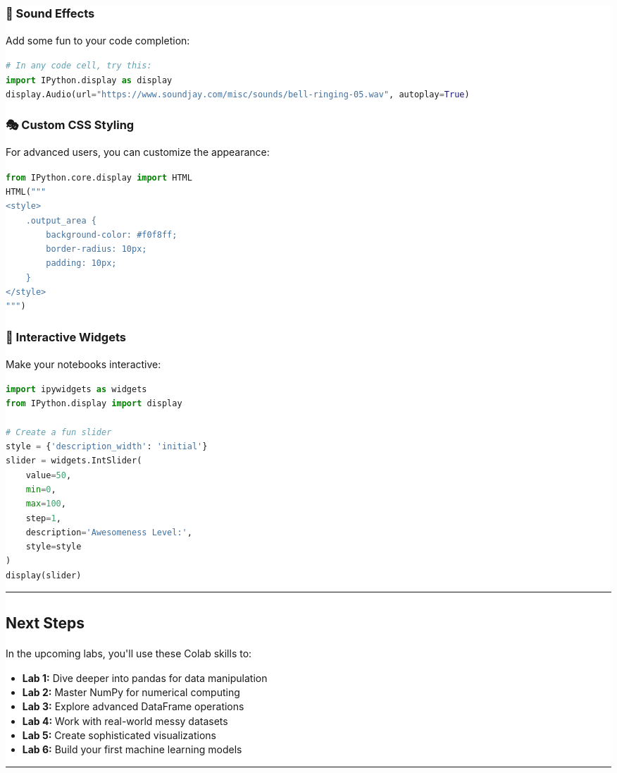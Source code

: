 ### 🎵 Sound Effects
Add some fun to your code completion:
```python
# In any code cell, try this:
import IPython.display as display
display.Audio(url="https://www.soundjay.com/misc/sounds/bell-ringing-05.wav", autoplay=True)
```

### 🎭 Custom CSS Styling
For advanced users, you can customize the appearance:
```python
from IPython.core.display import HTML
HTML("""
<style>
    .output_area {
        background-color: #f0f8ff;
        border-radius: 10px;
        padding: 10px;
    }
</style>
""")
```

### 🎪 Interactive Widgets
Make your notebooks interactive:
```python
import ipywidgets as widgets
from IPython.display import display

# Create a fun slider
style = {'description_width': 'initial'}
slider = widgets.IntSlider(
    value=50,
    min=0,
    max=100,
    step=1,
    description='Awesomeness Level:',
    style=style
)
display(slider)
```

---

## Next Steps

In the upcoming labs, you'll use these Colab skills to:
- **Lab 1:** Dive deeper into pandas for data manipulation
- **Lab 2:** Master NumPy for numerical computing
- **Lab 3:** Explore advanced DataFrame operations
- **Lab 4:** Work with real-world messy datasets
- **Lab 5:** Create sophisticated visualizations
- **Lab 6:** Build your first machine learning models

---